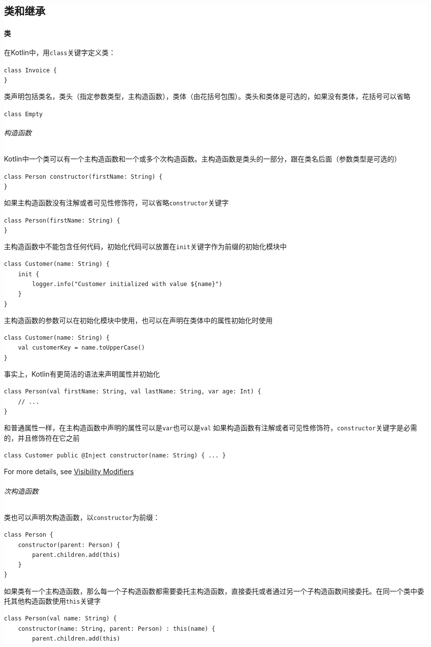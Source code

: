 ## 类和继承

#### 类
在Kotlin中，用`class`关键字定义类：
```
class Invoice {
}
```
类声明包括类名，类头（指定参数类型，主构造函数），类体（由花括号包围）。类头和类体是可选的，如果没有类体，花括号可以省略
```
class Empty
```

###### 构造函数
Kotlin中一个类可以有一个主构造函数和一个或多个次构造函数。主构造函数是类头的一部分，跟在类名后面（参数类型是可选的）
```
class Person constructor(firstName: String) {
}
```
如果主构造函数没有注解或者可见性修饰符，可以省略`constructor`关键字
```
class Person(firstName: String) {
}
```
主构造函数中不能包含任何代码，初始化代码可以放置在`init`关键字作为前缀的初始化模块中
```
class Customer(name: String) {
    init {
        logger.info("Customer initialized with value ${name}")
    }
}
```
主构造函数的参数可以在初始化模块中使用，也可以在声明在类体中的属性初始化时使用
```
class Customer(name: String) {
    val customerKey = name.toUpperCase()
}
```
事实上，Kotlin有更简洁的语法来声明属性并初始化
```
class Person(val firstName: String, val lastName: String, var age: Int) {
    // ...
}
```
和普通属性一样，在主构造函数中声明的属性可以是`var`也可以是`val`
如果构造函数有注解或者可见性修饰符，`constructor`关键字是必需的，并且修饰符在它之前
```
class Customer public @Inject constructor(name: String) { ... }
```
For more details, see [Visibility Modifiers](http://kotlinlang.org/docs/reference/visibility-modifiers.html#constructors)


###### 次构造函数
类也可以声明次构造函数，以`constructor`为前缀：
```
class Person {
    constructor(parent: Person) {
        parent.children.add(this)
    }
}
```
如果类有一个主构造函数，那么每一个子构造函数都需要委托主构造函数，直接委托或者通过另一个子构造函数间接委托。在同一个类中委托其他构造函数使用`this`关键字
```
class Person(val name: String) {
    constructor(name: String, parent: Person) : this(name) {
        parent.children.add(this)
```